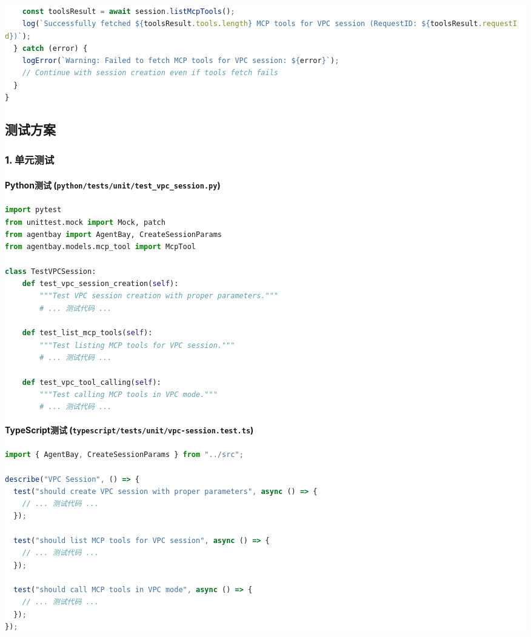 ```typescript
    const toolsResult = await session.listMcpTools();
    log(`Successfully fetched ${toolsResult.tools.length} MCP tools for VPC session (RequestID: ${toolsResult.requestId})`);
  } catch (error) {
    logError(`Warning: Failed to fetch MCP tools for VPC session: ${error}`);
    // Continue with session creation even if tools fetch fails
  }
}
```

## 测试方案

### 1. 单元测试

#### Python测试 (`python/tests/unit/test_vpc_session.py`)
```python
import pytest
from unittest.mock import Mock, patch
from agentbay import AgentBay, CreateSessionParams
from agentbay.models.mcp_tool import McpTool

class TestVPCSession:
    def test_vpc_session_creation(self):
        """Test VPC session creation with proper parameters."""
        # ... 测试代码 ...
    
    def test_list_mcp_tools(self):
        """Test listing MCP tools for VPC session."""
        # ... 测试代码 ...
    
    def test_vpc_tool_calling(self):
        """Test calling MCP tools in VPC mode."""
        # ... 测试代码 ...
```

#### TypeScript测试 (`typescript/tests/unit/vpc-session.test.ts`)
```typescript
import { AgentBay, CreateSessionParams } from "../src";

describe("VPC Session", () => {
  test("should create VPC session with proper parameters", async () => {
    // ... 测试代码 ...
  });
  
  test("should list MCP tools for VPC session", async () => {
    // ... 测试代码 ...
  });
  
  test("should call MCP tools in VPC mode", async () => {
    // ... 测试代码 ...
  });
});
```
